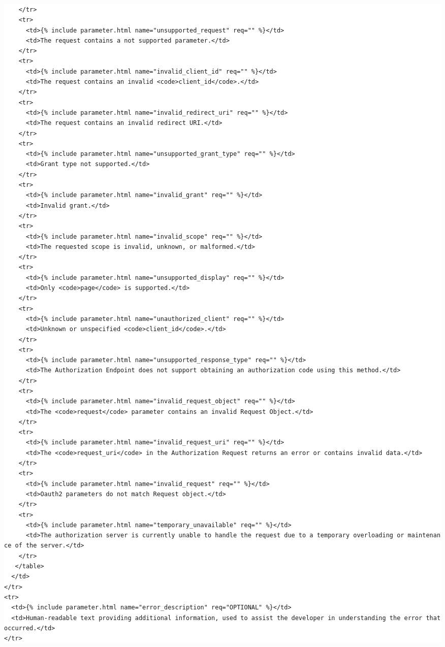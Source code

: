         </tr>
        <tr>
          <td>{% include parameter.html name="unsupported_request" req="" %}</td>
          <td>The request contains a not supported parameter.</td>
        </tr>
        <tr>
          <td>{% include parameter.html name="invalid_client_id" req="" %}</td>
          <td>The request contains an invalid <code>client_id</code>.</td>
        </tr>
        <tr>
          <td>{% include parameter.html name="invalid_redirect_uri" req="" %}</td>
          <td>The request contains an invalid redirect URI.</td>
        </tr>
        <tr>
          <td>{% include parameter.html name="unsupported_grant_type" req="" %}</td>
          <td>Grant type not supported.</td>
        </tr>
        <tr>
          <td>{% include parameter.html name="invalid_grant" req="" %}</td>
          <td>Invalid grant.</td>
        </tr>
        <tr>
          <td>{% include parameter.html name="invalid_scope" req="" %}</td>
          <td>The requested scope is invalid, unknown, or malformed.</td>
        </tr>
        <tr>
          <td>{% include parameter.html name="unsupported_display" req="" %}</td>
          <td>Only <code>page</code> is supported.</td>
        </tr>
        <tr>
          <td>{% include parameter.html name="unauthorized_client" req="" %}</td>
          <td>Unknown or unspecified <code>client_id</code>.</td>
        </tr>
        <tr>
          <td>{% include parameter.html name="unsupported_response_type" req="" %}</td>
          <td>The Authorization Endpoint does not support obtaining an authorization code using this method.</td>
        </tr>
        <tr>
          <td>{% include parameter.html name="invalid_request_object" req="" %}</td>
          <td>The <code>request</code> parameter contains an invalid Request Object.</td>
        </tr>
        <tr>
          <td>{% include parameter.html name="invalid_request_uri" req="" %}</td>
          <td>The <code>request_uri</code> in the Authorization Request returns an error or contains invalid data.</td>
        </tr>
        <tr>
          <td>{% include parameter.html name="invalid_request" req="" %}</td>
          <td>Oauth2 parameters do not match Request object.</td>
        </tr>
        <tr>
          <td>{% include parameter.html name="temporary_unavailable" req="" %}</td>
          <td>The authorization server is currently unable to handle the request due to a temporary overloading or maintenance of the server.</td>
        </tr>
       </table>
      </td>
    </tr>
    <tr>
      <td>{% include parameter.html name="error_description" req="OPTIONAL" %}</td>
      <td>Human-readable text providing additional information, used to assist the developer in understanding the error that occurred.</td>
    </tr>